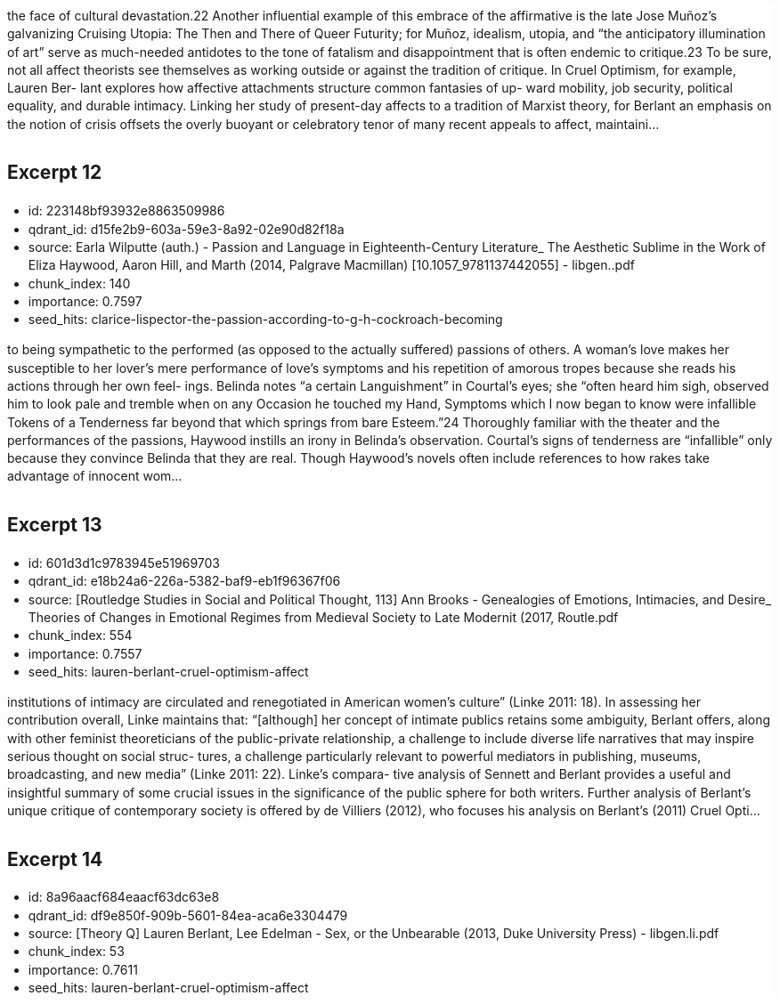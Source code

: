 the face of cultural devastation.22 Another influential example of this embrace of the affirmative is the late Jose Muñoz’s galvanizing Cruising Utopia: The Then and ­There of Queer Futurity; for Muñoz, idealism, utopia, and “the anticipatory illumination of art” serve as much-­needed antidotes to the tone of fatalism and disappointment that is often endemic to critique.23 To be sure, not all affect theorists see themselves as working outside or against the tradition of critique. In Cruel Optimism, for example, Lauren Ber- lant explores how affective attachments structure common fantasies of up- ward mobility, job security, po­liti­cal equality, and durable intimacy. Linking her study of pres­ent-­day affects to a tradition of Marxist theory, for Berlant an emphasis on the notion of crisis offsets the overly buoyant or celebratory tenor of many recent appeals to affect, maintaini…

## Excerpt 12
- id: 223148bf93932e8863509986
- qdrant_id: d15fe2b9-603a-59e3-8a92-02e90d82f18a
- source: Earla Wilputte (auth.) - Passion and Language in Eighteenth-Century Literature_ The Aesthetic Sublime in the Work of Eliza Haywood, Aaron Hill, and Marth (2014, Palgrave Macmillan) [10.1057_9781137442055] - libgen..pdf
- chunk_index: 140
- importance: 0.7597
- seed_hits: clarice-lispector-the-passion-according-to-g-h-cockroach-becoming

to being sympathetic to the performed (as opposed to the actually suffered) passions of others. A woman’s love makes her susceptible to her lover’s mere performance of love’s symptoms and his repetition of amorous tropes because she reads his actions through her own feel- ings. Belinda notes “a certain Languishment” in Courtal’s eyes; she “often heard him sigh, observed him to look pale and tremble when on any Occasion he touched my Hand, Symptoms which I now began to know were infallible Tokens of a Tenderness far beyond that which springs from bare Esteem.”24 Thoroughly familiar with the theater and the performances of the passions, Haywood instills an irony in Belinda’s observation. Courtal’s signs of tenderness are “infallible” only because they convince Belinda that they are real. Though Haywood’s novels often include references to how rakes take advantage of innocent wom…

## Excerpt 13
- id: 601d3d1c9783945e51969703
- qdrant_id: e18b24a6-226a-5382-baf9-eb1f96367f06
- source: [Routledge Studies in Social and Political Thought, 113] Ann Brooks - Genealogies of Emotions, Intimacies, and Desire_ Theories of Changes in Emotional Regimes from Medieval Society to Late Modernit (2017, Routle.pdf
- chunk_index: 554
- importance: 0.7557
- seed_hits: lauren-berlant-cruel-optimism-affect

institutions of intimacy are circulated and renegotiated in American women’s culture” (Linke 2011: 18). In assessing her contribution overall, Linke maintains that: “[although] her concept of intimate publics retains some ambiguity, Berlant offers, along with other feminist theoreticians of the public-private relationship, a challenge to include diverse life narratives that may inspire serious thought on social struc- tures, a challenge particularly relevant to powerful mediators in publishing, museums, broadcasting, and new media” (Linke 2011: 22). Linke’s compara- tive analysis of Sennett and Berlant provides a useful and insightful summary of some crucial issues in the significance of the public sphere for both writers. Further analysis of Berlant’s unique critique of contemporary society is offered by de Villiers (2012), who focuses his analysis on Berlant’s (2011) Cruel Opti…

## Excerpt 14
- id: 8a96aacf684eaacf63dc63e8
- qdrant_id: df9e850f-909b-5601-84ea-aca6e3304479
- source: [Theory Q] Lauren Berlant, Lee Edelman - Sex, or the Unbearable (2013, Duke University Press) - libgen.li.pdf
- chunk_index: 53
- importance: 0.7611
- seed_hits: lauren-berlant-cruel-optimism-affect
